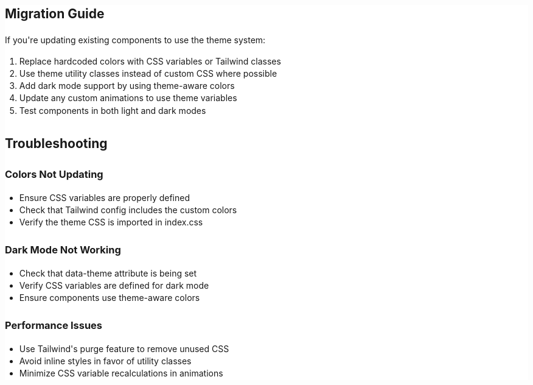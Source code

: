 ```jsx
```

## Migration Guide

If you're updating existing components to use the theme system:

1. Replace hardcoded colors with CSS variables or Tailwind classes
2. Use theme utility classes instead of custom CSS where possible
3. Add dark mode support by using theme-aware colors
4. Update any custom animations to use theme variables
5. Test components in both light and dark modes

## Troubleshooting

### Colors Not Updating
- Ensure CSS variables are properly defined
- Check that Tailwind config includes the custom colors
- Verify the theme CSS is imported in index.css

### Dark Mode Not Working
- Check that data-theme attribute is being set
- Verify CSS variables are defined for dark mode
- Ensure components use theme-aware colors

### Performance Issues
- Use Tailwind's purge feature to remove unused CSS
- Avoid inline styles in favor of utility classes
- Minimize CSS variable recalculations in animations
